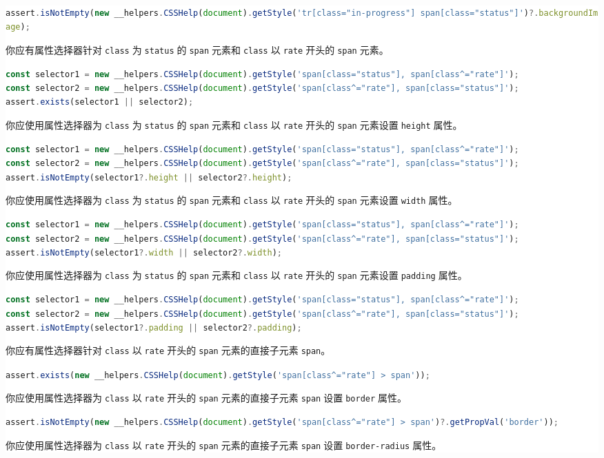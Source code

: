 ```js
assert.isNotEmpty(new __helpers.CSSHelp(document).getStyle('tr[class="in-progress"] span[class="status"]')?.backgroundImage);
```

你应有属性选择器针对 `class` 为 `status` 的 `span` 元素和 `class` 以 `rate` 开头的 `span` 元素。

```js
const selector1 = new __helpers.CSSHelp(document).getStyle('span[class="status"], span[class^="rate"]');
const selector2 = new __helpers.CSSHelp(document).getStyle('span[class^="rate"], span[class="status"]');
assert.exists(selector1 || selector2);
```

你应使用属性选择器为 `class` 为 `status` 的 `span` 元素和 `class` 以 `rate` 开头的 `span` 元素设置 `height` 属性。

```js
const selector1 = new __helpers.CSSHelp(document).getStyle('span[class="status"], span[class^="rate"]');
const selector2 = new __helpers.CSSHelp(document).getStyle('span[class^="rate"], span[class="status"]');
assert.isNotEmpty(selector1?.height || selector2?.height);
```

你应使用属性选择器为 `class` 为 `status` 的 `span` 元素和 `class` 以 `rate` 开头的 `span` 元素设置 `width` 属性。

```js
const selector1 = new __helpers.CSSHelp(document).getStyle('span[class="status"], span[class^="rate"]');
const selector2 = new __helpers.CSSHelp(document).getStyle('span[class^="rate"], span[class="status"]');
assert.isNotEmpty(selector1?.width || selector2?.width);
```

你应使用属性选择器为 `class` 为 `status` 的 `span` 元素和 `class` 以 `rate` 开头的 `span` 元素设置 `padding` 属性。

```js
const selector1 = new __helpers.CSSHelp(document).getStyle('span[class="status"], span[class^="rate"]');
const selector2 = new __helpers.CSSHelp(document).getStyle('span[class^="rate"], span[class="status"]');
assert.isNotEmpty(selector1?.padding || selector2?.padding);
```

你应有属性选择器针对 `class` 以 `rate` 开头的 `span` 元素的直接子元素 `span`。

```js
assert.exists(new __helpers.CSSHelp(document).getStyle('span[class^="rate"] > span'));
```

你应使用属性选择器为 `class` 以 `rate` 开头的 `span` 元素的直接子元素 `span` 设置 `border` 属性。

```js
assert.isNotEmpty(new __helpers.CSSHelp(document).getStyle('span[class^="rate"] > span')?.getPropVal('border'));
```

你应使用属性选择器为 `class` 以 `rate` 开头的 `span` 元素的直接子元素 `span` 设置 `border-radius` 属性。
